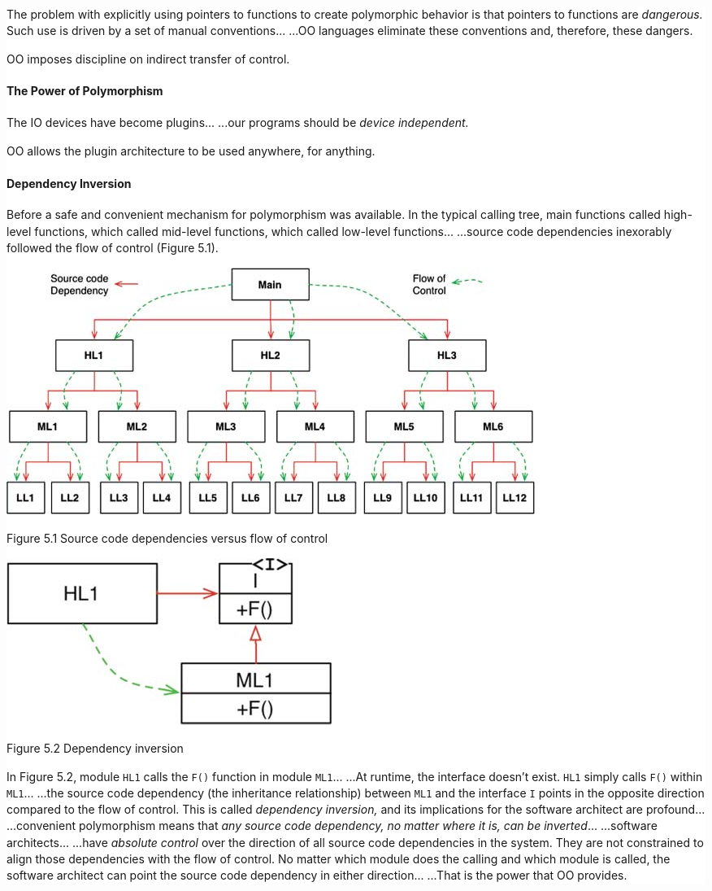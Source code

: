 The problem with explicitly using pointers to functions to create polymorphic behavior is that pointers to functions are _dangerous._ Such use is driven by a set of manual conventions... ...OO languages eliminate these conventions and, therefore, these dangers.

OO imposes discipline on indirect transfer of control.

#### The Power of Polymorphism

The IO devices have become plugins... ...our programs should be _device independent._

OO allows the plugin architecture to be used anywhere, for anything.

#### Dependency Inversion

Before a safe and convenient mechanism for polymorphism was available. In the typical calling tree, main functions called high-level functions, which called mid-level functions, which called low-level functions... ...source code dependencies inexorably followed the flow of control (Figure 5.1).

![Figure 5.1 Source code dependencies versus flow of control](./figure5.1.jpg)

Figure 5.1 Source code dependencies versus flow of control

![Figure 5.2 Dependency inversion](./figure5.2.jpg)

Figure 5.2 Dependency inversion

In Figure 5.2, module `HL1` calls the `F()` function in module `ML1`... ...At runtime, the interface doesn’t exist. `HL1` simply calls `F()` within `ML1`... ...the source code dependency (the inheritance relationship) between `ML1` and the interface `I` points in the opposite direction compared to the flow of control. This is called _dependency inversion,_ and its implications for the software architect are profound... ...convenient polymorphism means that _any source code dependency, no matter where it is, can be inverted_... ...software architects... ...have _absolute control_ over the direction of all source code dependencies in the system. They are not constrained to align those dependencies with the flow of control. No matter which module does the calling and which module is called, the software architect can point the source code dependency in either direction... ...That is the power that OO provides.
